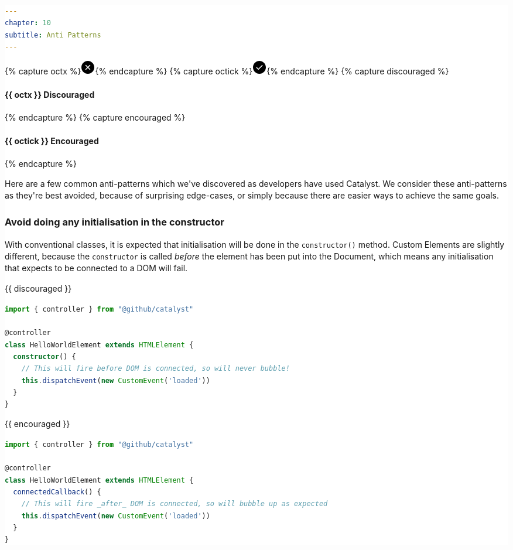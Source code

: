 ```yaml
---
chapter: 10
subtitle: Anti Patterns
---
```


{% capture octx %}<svg class="octicon" xmlns="http://www.w3.org/2000/svg" viewBox="0 0 24 24" width="24" height="24"><path fill-rule="evenodd" d="M1 12C1 5.925 5.925 1 12 1s11 4.925 11 11-4.925 11-11 11S1 18.075 1 12zm8.036-4.024a.75.75 0 00-1.06 1.06L10.939 12l-2.963 2.963a.75.75 0 101.06 1.06L12 13.06l2.963 2.964a.75.75 0 001.061-1.06L13.061 12l2.963-2.964a.75.75 0 10-1.06-1.06L12 10.939 9.036 7.976z"></path></svg>{% endcapture %}
{% capture octick %}<svg class="octicon" xmlns="http://www.w3.org/2000/svg" viewBox="0 0 24 24" width="24" height="24"><path fill-rule="evenodd" d="M1 12C1 5.925 5.925 1 12 1s11 4.925 11 11-4.925 11-11 11S1 18.075 1 12zm16.28-2.72a.75.75 0 00-1.06-1.06l-5.97 5.97-2.47-2.47a.75.75 0 00-1.06 1.06l3 3a.75.75 0 001.06 0l6.5-6.5z"></path></svg>{% endcapture %}
{% capture discouraged %}<h4 class="text-red">{{ octx }} Discouraged</h4>{% endcapture %}
{% capture encouraged %}<h4 class="text-green">{{ octick }} Encouraged</h4>{% endcapture %}

Here are a few common anti-patterns which we've discovered as developers have used Catalyst. We consider these anti-patterns as they're best avoided, because of surprising edge-cases, or simply because there are easier ways to achieve the same goals.

### Avoid doing any initialisation in the constructor

With conventional classes, it is expected that initialisation will be done in the `constructor()` method. Custom Elements are slightly different, because the `constructor` is called _before_ the element has been put into the Document, which means any initialisation that expects to be connected to a DOM will fail. 

{{ discouraged }}

```typescript
import { controller } from "@github/catalyst"

@controller
class HelloWorldElement extends HTMLElement {
  constructor() {
    // This will fire before DOM is connected, so will never bubble!
    this.dispatchEvent(new CustomEvent('loaded'))
  }
}
```

{{ encouraged }}

```typescript
import { controller } from "@github/catalyst"

@controller
class HelloWorldElement extends HTMLElement {
  connectedCallback() {
    // This will fire _after_ DOM is connected, so will bubble up as expected
    this.dispatchEvent(new CustomEvent('loaded'))
  }
}
```
